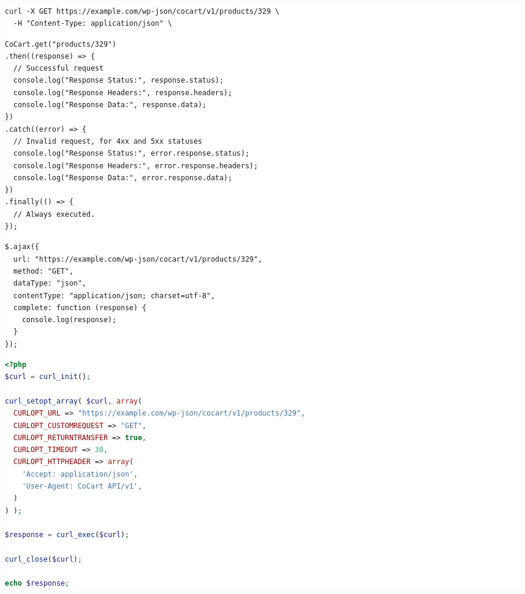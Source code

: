 ```shell
curl -X GET https://example.com/wp-json/cocart/v1/products/329 \
  -H "Content-Type: application/json" \
```

```javascript--node
CoCart.get("products/329")
.then((response) => {
  // Successful request
  console.log("Response Status:", response.status);
  console.log("Response Headers:", response.headers);
  console.log("Response Data:", response.data);
})
.catch((error) => {
  // Invalid request, for 4xx and 5xx statuses
  console.log("Response Status:", error.response.status);
  console.log("Response Headers:", error.response.headers);
  console.log("Response Data:", error.response.data);
})
.finally(() => {
  // Always executed.
});
```

```javascript--jquery
$.ajax({
  url: "https://example.com/wp-json/cocart/v1/products/329",
  method: "GET",
  dataType: "json",
  contentType: "application/json; charset=utf-8",
  complete: function (response) {
    console.log(response);
  }
});
```

```php
<?php
$curl = curl_init();

curl_setopt_array( $curl, array(
  CURLOPT_URL => "https://example.com/wp-json/cocart/v1/products/329",
  CURLOPT_CUSTOMREQUEST => "GET",
  CURLOPT_RETURNTRANSFER => true,
  CURLOPT_TIMEOUT => 30,
  CURLOPT_HTTPHEADER => array(
    'Accept: application/json',
    'User-Agent: CoCart API/v1',
  )
) );

$response = curl_exec($curl);

curl_close($curl);

echo $response;
```
